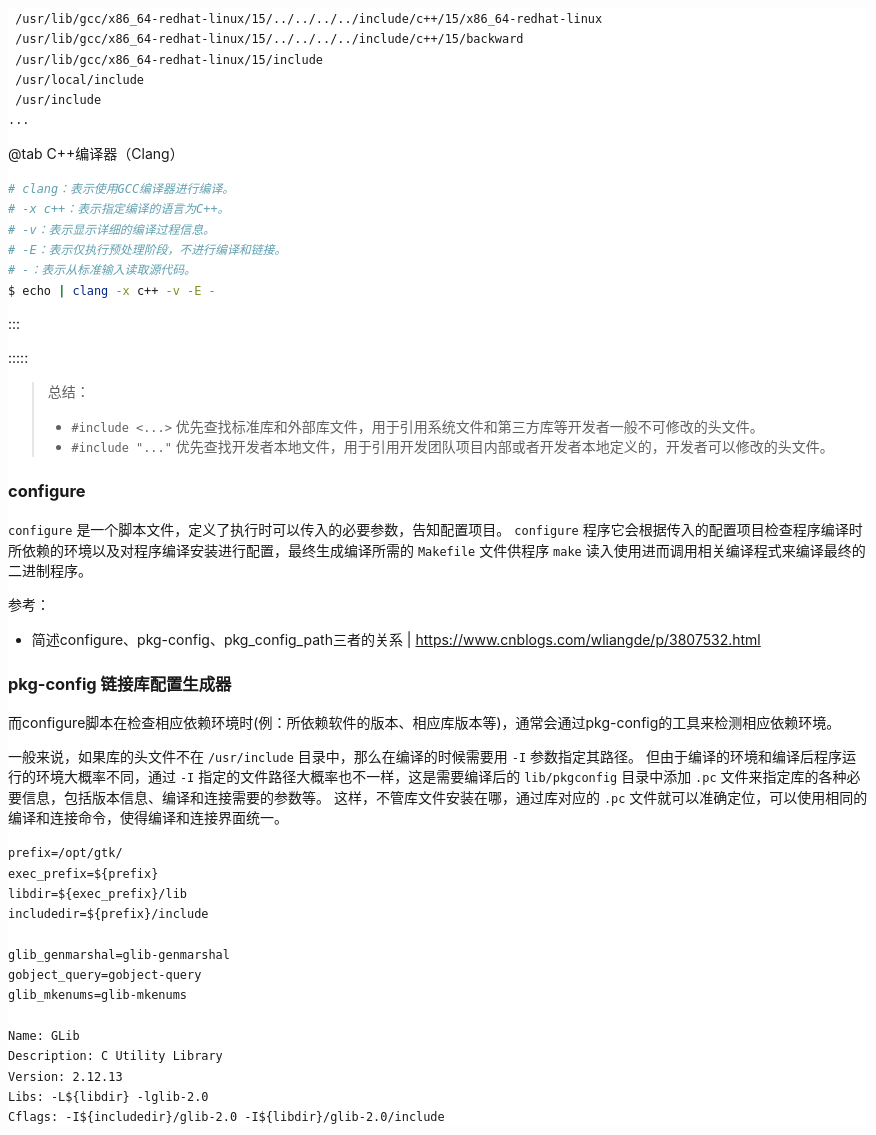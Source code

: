 ```bash
 /usr/lib/gcc/x86_64-redhat-linux/15/../../../../include/c++/15/x86_64-redhat-linux
 /usr/lib/gcc/x86_64-redhat-linux/15/../../../../include/c++/15/backward
 /usr/lib/gcc/x86_64-redhat-linux/15/include
 /usr/local/include
 /usr/include
...
```

@tab C++编译器（Clang）

```bash
# clang：表示使用GCC编译器进行编译。
# -x c++：表示指定编译的语言为C++。
# -v：表示显示详细的编译过程信息。
# -E：表示仅执行预处理阶段，不进行编译和链接。
# -：表示从标准输入读取源代码。
$ echo | clang -x c++ -v -E -
```

:::

:::::

>
> 总结：
>
> + `#include <...>` 优先查找标准库和外部库文件，用于引用系统文件和第三方库等开发者一般不可修改的头文件。
> + `#include "..."` 优先查找开发者本地文件，用于引用开发团队项目内部或者开发者本地定义的，开发者可以修改的头文件。
>

### configure

`configure` 是一个脚本文件，定义了执行时可以传入的必要参数，告知配置项目。
`configure` 程序它会根据传入的配置项目检查程序编译时所依赖的环境以及对程序编译安装进行配置，最终生成编译所需的 `Makefile` 文件供程序 `make` 读入使用进而调用相关编译程式来编译最终的二进制程序。

参考：

+ 简述configure、pkg-config、pkg_config_path三者的关系 | <https://www.cnblogs.com/wliangde/p/3807532.html>

### pkg-config 链接库配置生成器

而configure脚本在检查相应依赖环境时(例：所依赖软件的版本、相应库版本等)，通常会通过pkg-config的工具来检测相应依赖环境。

一般来说，如果库的头文件不在 `/usr/include` 目录中，那么在编译的时候需要用 `-I` 参数指定其路径。
但由于编译的环境和编译后程序运行的环境大概率不同，通过 `-I` 指定的文件路径大概率也不一样，这是需要编译后的 `lib/pkgconfig` 目录中添加 `.pc` 文件来指定库的各种必要信息，包括版本信息、编译和连接需要的参数等。
这样，不管库文件安装在哪，通过库对应的 `.pc` 文件就可以准确定位，可以使用相同的编译和连接命令，使得编译和连接界面统一。

```txt
prefix=/opt/gtk/
exec_prefix=${prefix}
libdir=${exec_prefix}/lib
includedir=${prefix}/include
 
glib_genmarshal=glib-genmarshal
gobject_query=gobject-query
glib_mkenums=glib-mkenums
 
Name: GLib
Description: C Utility Library
Version: 2.12.13
Libs: -L${libdir} -lglib-2.0
Cflags: -I${includedir}/glib-2.0 -I${libdir}/glib-2.0/include
```
